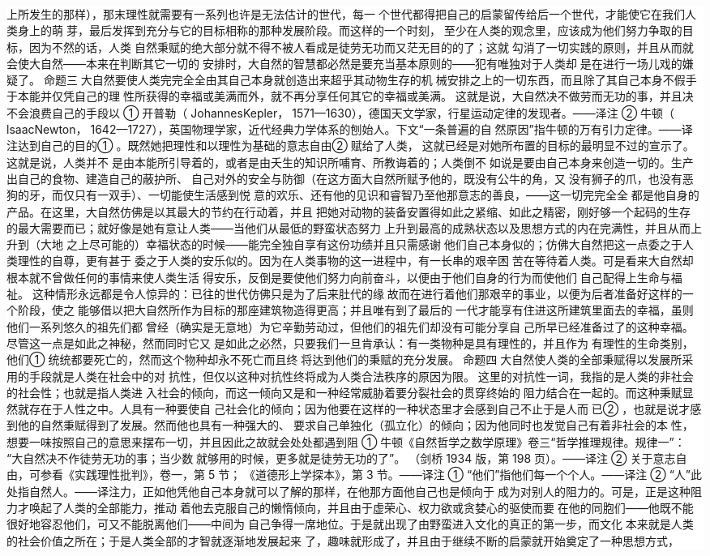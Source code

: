 上所发生的那样），那末理性就需要有一系列也许是无法估计的世代，每一
个世代都得把自己的启蒙留传给后一个世代，才能使它在我们人类身上的萌
芽，最后发挥到充分与它的目标相称的那种发展阶段。而这样的一个时刻，
至少在人类的观念里，应该成为他们努力争取的目标，因为不然的话，人类
自然秉赋的绝大部分就不得不被人看成是徒劳无功而又茫无目的的了；这就
勾消了一切实践的原则，并且从而就会使大自然——本来在判断其它一切的
安排时，大自然的智慧都必然是要充当基本原则的——犯有唯独对于人类却
是在进行一场儿戏的嫌疑了。
命题三
大自然要使人类完完全全由其自己本身就创造出来超乎其动物生存的机
械安排之上的一切东西，而且除了其自己本身不假手于本能并仅凭自己的理
性所获得的幸福或美满而外，就不再分享任何其它的幸福或美满。
这就是说，大自然决不做劳而无功的事，并且决不会浪费自己的手段以
① 开普勒（ JohannesKepler， 1571—1630），德国天文学家，行星运动定律的发现者。——泽注
② 牛顿（ lsaacNewton， 1642—1727），英国物理学家，近代经典力学体系的刨始人。下文“一条普遍的自
然原因”指牛顿的万有引力定律。——译注达到自己的目的① 。既然她把理性和以理性为基础的意志自由② 赋给了人类，
这就已经是对她所布置的目标的最明显不过的宣示了。这就是说，人类并不
是由本能所引导着的，或者是由夭生的知识所哺育、所教诲着的；人类倒不
如说是要由自己本身来创造一切的。生产出自己的食物、建造自己的蔽护所、
自己对外的安全与防御（在这方面大自然所赋予他的，既没有公牛的角，又
没有狮子的爪，也没有恶狗的牙，而仅只有一双手）、一切能使生活感到悦
意的欢乐、还有他的见识和睿智乃至他那意志的善良，——这一切完完全全
都是他自身的产品。在这里，大自然仿佛是以其最大的节约在行动着，并且
把她对动物的装备安置得如此之紧缩、如此之精密，刚好够一个起码的生存
的最大需要而已；就好像是她有意让人类——当他们从最低的野蛮状态努力
上升到最高的成熟状态以及思想方式的内在完满性，并且从而上升到（大地
之上尽可能的）幸福状态的时候——能完全独自享有这份功绩并且只需感谢
他们自己本身似的；仿佛大自然把这一点委之于人类理性的自尊，更有甚于
委之于人类的安乐似的。因为在人类事物的这一进程中，有一长串的艰辛困
苦在等待着人类。可是看来大自然却根本就不曾做任何的事情来使人类生活
得安乐，反倒是要使他们努力向前奋斗，以便由于他们自身的行为而使他们
自己配得上生命与福祉。
这种情形永远都是令人惊异的：已往的世代仿佛只是为了后来肚代的缘
故而在进行着他们那艰辛的事业，以便为后者准备好这样的一个阶段，使之
能够借以把大自然所作为目标的那座建筑物造得更高；并且唯有到了最后的
一代才能享有住进这所建筑里面去的幸福，虽则他们一系列悠久的祖先们都
曾经（确实是无意地）为它辛勤劳动过，但他们的祖先们却没有可能分享自
己所早已经准备过了的这种幸福。尽管这一点是如此之神秘，然而同时它又
是如此之必然，只要我们一旦肯承认：有一类物种是具有理性的，并且作为
有理性的生命类别，他们① 统统都要死亡的，然而这个物种却永不死亡而且终
将达到他们的秉赋的充分发展。
命题四
大自然使人类的全部秉赋得以发展所采用的手段就是人类在社会中的对
抗性，但仅以这种对抗性终将成为人类合法秩序的原因为限。
这里的对抗性一词，我指的是人类的非社会的社会性；也就是指人类进
入社会的倾向，而这一倾向又是和一种经常威胁着要分裂社会的贯穿终始的
阻力结合在一起的。而这种秉赋显然就存在于人性之中。人具有一种要使自
己社会化的倾向；因为他要在这样的一种状态里才会感到自己不止于是人而
已② ，也就是说才感到他的自然秉赋得到了发展。然而他也具有一种强大的、
要求自己单独化（孤立化）的倾向；因为他同时也发觉自己有着非社会的本
性，想要一味按照自己的意思来摆布一切，并且因此之故就会处处都遇到阻
① 牛顿《自然哲学之数学原理》卷三“哲学推理规律。规律一”： “大自然决不作徒劳无功的事；当少数
就够用的时候，更多就是徒劳无功的了”。 （剑桥 1934 版，第 198 页）。——译注
② 关于意志自由，可参看《实践理性批判》，卷一，第 5 节； 《道德形上学探本》，第 3 节。——译注
①
“他们”指他们每一个个人。——译注
②
“人”此处指自然人。——译注力，正如他凭他自己本身就可以了解的那样，在他那方面他自己也是倾向于
成为对别人的阻力的。可是，正是这种阻力才唤起了人类的全部能力，推动
着他去克服自己的懒惰倾向，并且由于虚荣心、权力欲或贪婪心的驱使而要
在他的同胞们——他既不能很好地容忍他们，可又不能脱离他们——中间为
自己争得一席地位。于是就出现了由野蛮进入文化的真正的第一步，而文化
本来就是人类的社会价值之所在；于是人类全部的才智就逐渐地发展起来
了，趣味就形成了，并且由于继续不断的启蒙就开始奠定了一种思想方式，